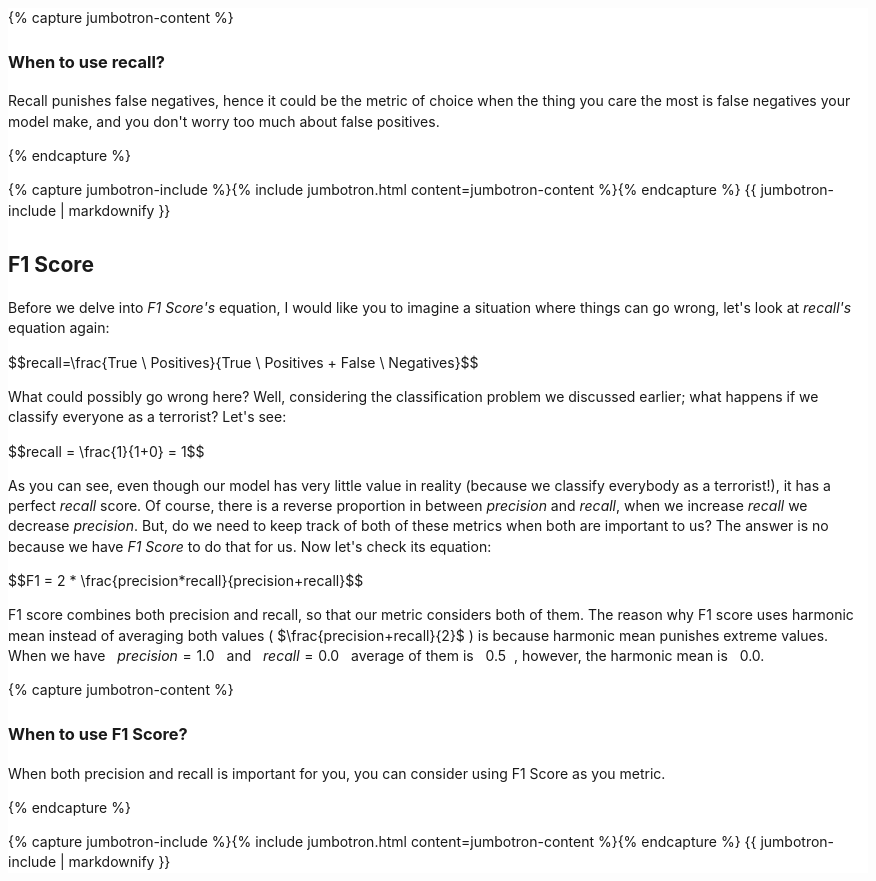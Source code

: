 {% capture jumbotron-content %}
<h3>When to use recall?</h3>
<p class="lead">Recall punishes false negatives, hence it could be the metric of choice when the thing you care the most is false negatives your model make, and you don't worry too much about false positives.</p>
{% endcapture %}

{% capture jumbotron-include %}{% include jumbotron.html content=jumbotron-content %}{% endcapture %}
{{ jumbotron-include | markdownify }}

<span id="scrollspy-item-4"></span>
## F1 Score

Before we delve into *F1 Score's* equation, I would like you to imagine a situation where things can go wrong, let's look at *recall's* equation again:

<div class="my-equation">
$$recall=\frac{True \ Positives}{True \ Positives + False \ Negatives}$$
</div>

What could possibly go wrong here? Well, considering the classification problem we discussed earlier; what happens if we classify everyone as a terrorist? Let's see:

<div class="my-equation">
$$recall = \frac{1}{1+0} = 1$$
</div>

As you can see, even though our model has very little value in reality (because we classify everybody as a terrorist!), it has a perfect *recall* score. Of course, there is a reverse proportion in between *precision* and *recall*, when we increase *recall* we decrease *precision*.
But, do we need to keep track of both of these metrics when both are important to us? The answer is no because we have *F1 Score* to do that for us. Now let's check its equation:

<div class="my-equation">
$$F1 = 2 * \frac{precision*recall}{precision+recall}$$
</div>

F1 score combines both precision and recall, so that our metric considers both of them. The reason why F1 score uses harmonic mean instead 
of averaging both values ( $\frac{precision+recall}{2}$ ) is because harmonic mean punishes extreme values. When we have &nbsp; 
$precision=1.0$ &nbsp; and &nbsp; $recall=0.0$ &nbsp; average of them is &nbsp; $0.5$ &nbsp;, however, the harmonic mean is  &nbsp; $0.0$.

{% capture jumbotron-content %}
<h3>When to use F1 Score?</h3>
<p class="lead">When both precision and recall is important for you, you can consider using F1 Score as you metric.</p>
{% endcapture %}

{% capture jumbotron-include %}{% include jumbotron.html content=jumbotron-content %}{% endcapture %}
{{ jumbotron-include | markdownify }}
